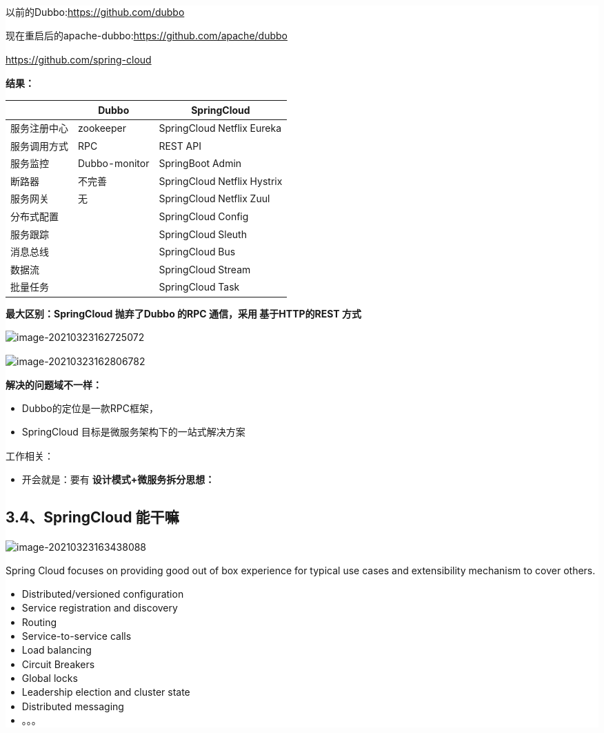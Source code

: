 以前的Dubbo:https://github.com/dubbo

现在重启后的apache-dubbo:https://github.com/apache/dubbo

https://github.com/spring-cloud

**结果：**

|              | Dubbo         | SpringCloud                 |
| ------------ | ------------- | --------------------------- |
| 服务注册中心 | zookeeper     | SpringCloud Netflix Eureka  |
| 服务调用方式 | RPC           | REST API                    |
| 服务监控     | Dubbo-monitor | SpringBoot Admin            |
| 断路器       | 不完善        | SpringCloud Netflix Hystrix |
| 服务网关     | 无            | SpringCloud Netflix Zuul    |
| 分布式配置   |               | SpringCloud Config          |
| 服务跟踪     |               | SpringCloud Sleuth          |
| 消息总线     |               | SpringCloud Bus             |
| 数据流       |               | SpringCloud Stream          |
| 批量任务     |               | SpringCloud Task            |



**最大区别：SpringCloud  抛弃了Dubbo 的RPC 通信，采用 基于HTTP的REST 方式**

![image-20210323162725072](https://2021-joker.oss-cn-shanghai.aliyuncs.com/java_img/image-20210323162806782.png)

![image-20210323162806782](https://2021-joker.oss-cn-shanghai.aliyuncs.com/java_img/image-20210323163917006.png)

**解决的问题域不一样：**

- Dubbo的定位是一款RPC框架，

- SpringCloud 目标是微服务架构下的一站式解决方案

工作相关：

- 开会就是：要有 **设计模式+微服务拆分思想：**



## 3.4、SpringCloud 能干嘛

![image-20210323163438088](https://2021-joker.oss-cn-shanghai.aliyuncs.com/java_img/image-20210323163438088.png)

Spring Cloud focuses on providing good out of box experience for typical use cases and extensibility mechanism to cover others.

+ Distributed/versioned configuration
+ Service registration and discovery
+ Routing
+ Service-to-service calls
+ Load balancing
+ Circuit Breakers
+ Global locks
+ Leadership election and cluster state
+ Distributed messaging
+ 。。。
